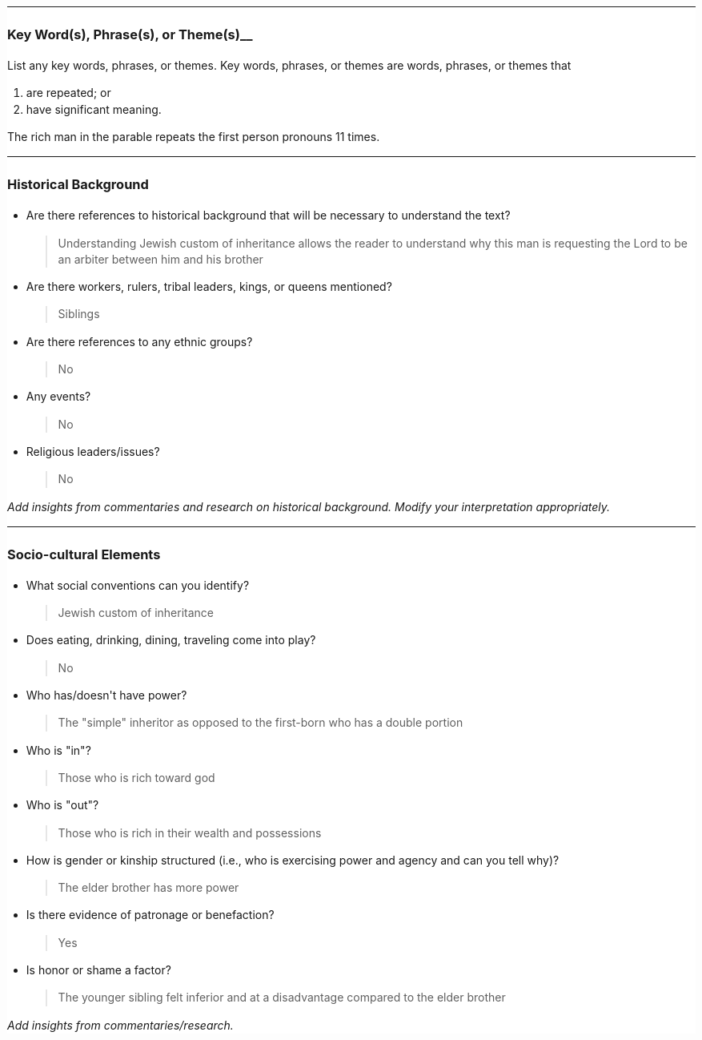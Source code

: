 ----

### Key Word(s), Phrase(s), or Theme(s)__

List any key words, phrases, or themes. Key words, phrases, or themes are words, phrases, or themes that

1. are repeated; or
2. have significant meaning.

The rich man in the parable repeats the first person pronouns 11 times.

----

### Historical Background

- Are there references to historical background that will be necessary to understand the text?
  > Understanding Jewish custom of inheritance allows the reader to understand why this man is requesting the Lord to be an arbiter between him and his brother
- Are there workers, rulers, tribal leaders, kings, or queens mentioned?
  > Siblings
- Are there references to any ethnic groups?
  > No
- Any events?
  > No
- Religious leaders/issues?
  > No

_Add insights from commentaries and research on historical background. Modify your interpretation appropriately._

----

### Socio-cultural Elements

- What social conventions can you identify?
  > Jewish custom of inheritance
- Does eating, drinking, dining, traveling come into play?
  > No
- Who has/doesn't have power?
  > The "simple" inheritor as opposed to the first-born who has a double portion
- Who is "in"?
  > Those who is rich toward god
- Who is "out"?
  > Those who is rich in their wealth and possessions
- How is gender or kinship structured (i.e., who is exercising power and agency and can you tell why)?
  > The elder brother has more power
- Is there evidence of patronage or benefaction?
  > Yes
- Is honor or shame a factor?
  > The younger sibling felt inferior and at a disadvantage compared to the elder brother

_Add insights from commentaries/research._

